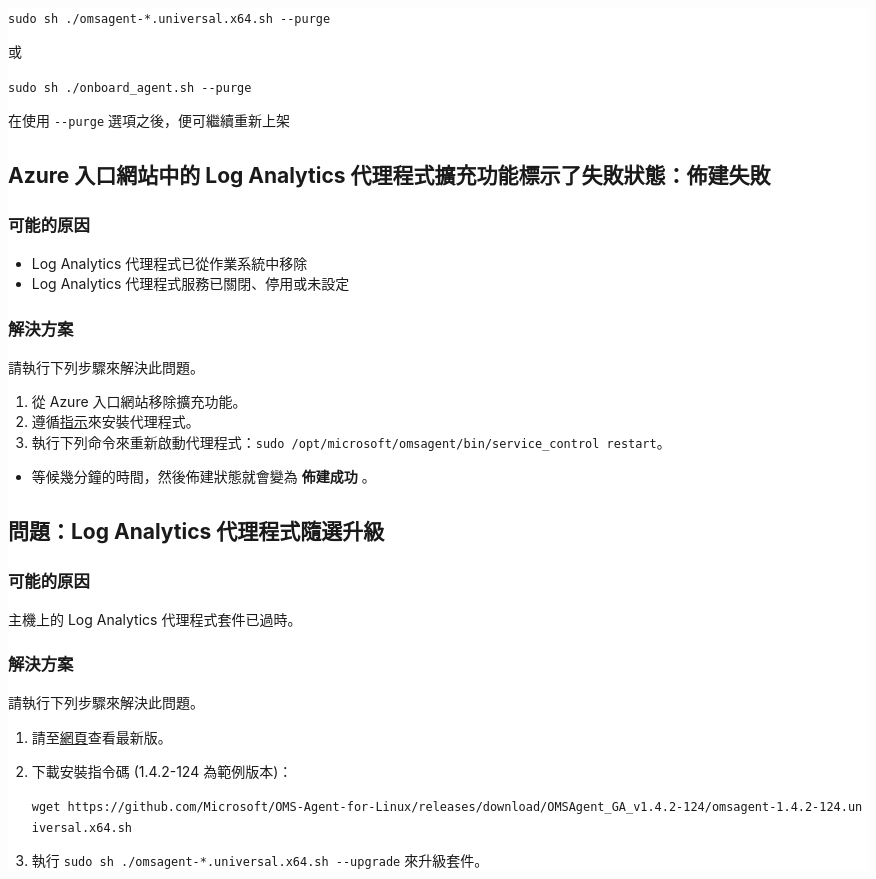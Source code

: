 ```
sudo sh ./omsagent-*.universal.x64.sh --purge
```
或

```
sudo sh ./onboard_agent.sh --purge
```

在使用 `--purge` 選項之後，便可繼續重新上架

## <a name="log-analytics-agent-extension-in-the-azure-portal-is-marked-with-a-failed-state-provisioning-failed"></a>Azure 入口網站中的 Log Analytics 代理程式擴充功能標示了失敗狀態：佈建失敗

### <a name="probable-causes"></a>可能的原因
* Log Analytics 代理程式已從作業系統中移除
* Log Analytics 代理程式服務已關閉、停用或未設定

### <a name="resolution"></a>解決方案 
請執行下列步驟來解決此問題。
1. 從 Azure 入口網站移除擴充功能。
2. 遵循[指示](../learn/quick-collect-linux-computer.md)來安裝代理程式。
3. 執行下列命令來重新啟動代理程式：`sudo /opt/microsoft/omsagent/bin/service_control restart`。
* 等候幾分鐘的時間，然後佈建狀態就會變為 **佈建成功** 。


## <a name="issue-the-log-analytics-agent-upgrade-on-demand"></a>問題：Log Analytics 代理程式隨選升級

### <a name="probable-causes"></a>可能的原因

主機上的 Log Analytics 代理程式套件已過時。

### <a name="resolution"></a>解決方案 
請執行下列步驟來解決此問題。

1. 請至[網頁](https://github.com/Microsoft/OMS-Agent-for-Linux/releases/)查看最新版。
2. 下載安裝指令碼 (1.4.2-124 為範例版本)：

    ```
    wget https://github.com/Microsoft/OMS-Agent-for-Linux/releases/download/OMSAgent_GA_v1.4.2-124/omsagent-1.4.2-124.universal.x64.sh
    ```

3. 執行 `sudo sh ./omsagent-*.universal.x64.sh --upgrade` 來升級套件。
